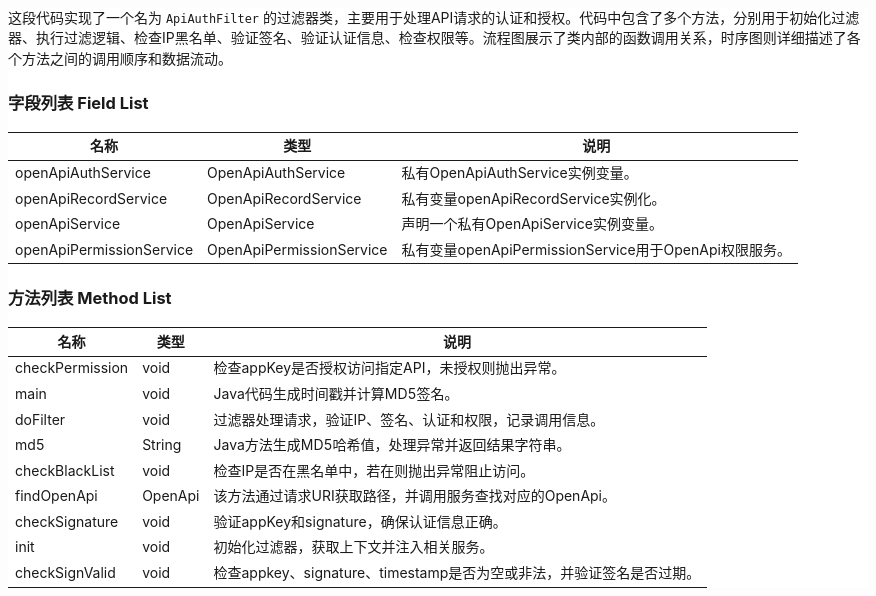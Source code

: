 这段代码实现了一个名为 `ApiAuthFilter` 的过滤器类，主要用于处理API请求的认证和授权。代码中包含了多个方法，分别用于初始化过滤器、执行过滤逻辑、检查IP黑名单、验证签名、验证认证信息、检查权限等。流程图展示了类内部的函数调用关系，时序图则详细描述了各个方法之间的调用顺序和数据流动。

### 字段列表 Field List

| 名称  | 类型  | 说明 |
|-------|-------|------|
| openApiAuthService | OpenApiAuthService | 私有OpenApiAuthService实例变量。 |
| openApiRecordService | OpenApiRecordService | 私有变量openApiRecordService实例化。 |
| openApiService | OpenApiService | 声明一个私有OpenApiService实例变量。 |
| openApiPermissionService | OpenApiPermissionService | 私有变量openApiPermissionService用于OpenApi权限服务。 |

### 方法列表 Method List

| 名称  | 类型  | 说明 |
|-------|-------|------|
| checkPermission | void | 检查appKey是否授权访问指定API，未授权则抛出异常。 |
| main | void | Java代码生成时间戳并计算MD5签名。 |
| doFilter | void | 过滤器处理请求，验证IP、签名、认证和权限，记录调用信息。 |
| md5 | String | Java方法生成MD5哈希值，处理异常并返回结果字符串。 |
| checkBlackList | void | 检查IP是否在黑名单中，若在则抛出异常阻止访问。 |
| findOpenApi | OpenApi | 该方法通过请求URI获取路径，并调用服务查找对应的OpenApi。 |
| checkSignature | void | 验证appKey和signature，确保认证信息正确。 |
| init | void | 初始化过滤器，获取上下文并注入相关服务。 |
| checkSignValid | void | 检查appkey、signature、timestamp是否为空或非法，并验证签名是否过期。 |




